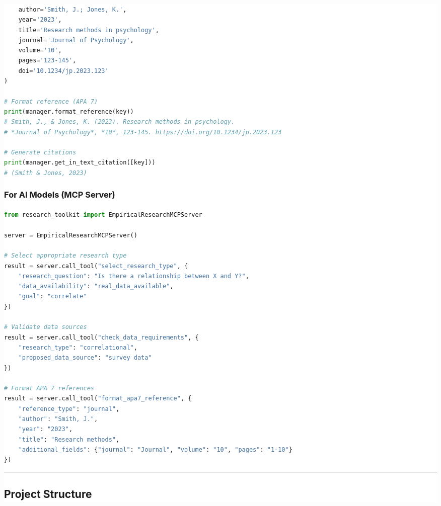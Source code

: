 ```python
    author='Smith, J.; Jones, K.',
    year='2023',
    title='Research methods in psychology',
    journal='Journal of Psychology',
    volume='10',
    pages='123-145',
    doi='10.1234/jp.2023.123'
)

# Format reference (APA 7)
print(manager.format_reference(key))
# Smith, J., & Jones, K. (2023). Research methods in psychology. 
# *Journal of Psychology*, *10*, 123-145. https://doi.org/10.1234/jp.2023.123

# Generate citations
print(manager.get_in_text_citation([key]))
# (Smith & Jones, 2023)
```

### For AI Models (MCP Server)

```python
from research_toolkit import EmpiricalResearchMCPServer

server = EmpiricalResearchMCPServer()

# Select appropriate research type
result = server.call_tool("select_research_type", {
    "research_question": "Is there a relationship between X and Y?",
    "data_availability": "real_data_available",
    "goal": "correlate"
})

# Validate data sources
result = server.call_tool("check_data_requirements", {
    "research_type": "correlational",
    "proposed_data_source": "survey data"
})

# Format APA 7 references
result = server.call_tool("format_apa7_reference", {
    "reference_type": "journal",
    "author": "Smith, J.",
    "year": "2023",
    "title": "Research methods",
    "additional_fields": {"journal": "Journal", "volume": "10", "pages": "1-10"}
})
```

---

## Project Structure

